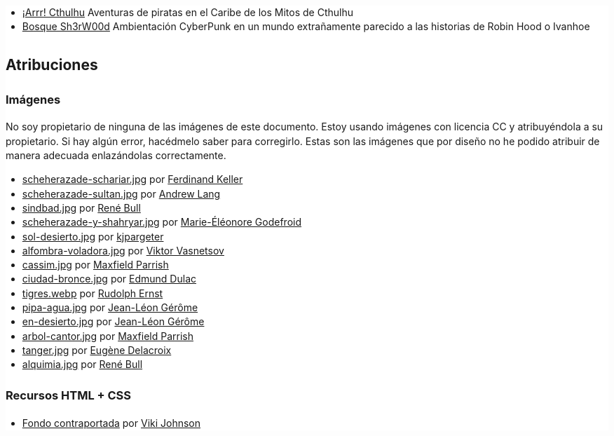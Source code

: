 * [¡Arrr! Cthulhu](https://arrrcthulhu.com/) Aventuras de piratas en el Caribe de los Mitos de Cthulhu
* [Bosque Sh3rW00d](https://bosque.gwannon.com/) Ambientación CyberPunk en un mundo extrañamente parecido a las historias de Robin Hood o Ivanhoe

## Atribuciones

### Imágenes

No soy propietario de ninguna de las imágenes de este documento. Estoy usando imágenes con licencia CC y atribuyéndola a su propietario. Si hay algún error, hacédmelo saber para corregirlo. Estas son las imágenes que por diseño no he podido atribuir de manera adecuada enlazándolas correctamente.

* [scheherazade-schariar.jpg](https://es.m.wikipedia.org/wiki/Archivo:Ferdinand_Keller_-_Scheherazade_und_Sultan_Schariar_%281880%29.jpg) por [Ferdinand Keller](https://es.wikipedia.org/wiki/Ferdinand_Keller)
* [scheherazade-sultan.jpg](https://en.wikipedia.org/wiki/Ren%C3%A9_Bull#/media/File:Sultan_from_arabian_nights.jpg) por [Andrew Lang](https://en.wikipedia.org/wiki/Andrew_Lang)
* [sindbad.jpg](https://es.wikipedia.org/wiki/Sindbad_el_Marino#/media/Archivo:Sindbad_1.jpg) por [René Bull](https://en.wikipedia.org/wiki/Ren%C3%A9_Bull)
* [scheherazade-y-shahryar.jpg](https://commons.wikimedia.org/wiki/File:Marie-%C3%89l%C3%A9onore_Godefroid_-_Scheherazade_and_Shahryar_(One_Thousand_and_One_Nights).jpg) por [Marie-Éléonore Godefroid](https://es.wikipedia.org/wiki/Marie-%C3%89l%C3%A9onore_Godefroid)
* [sol-desierto.jpg](https://www.freepik.com/free-photo/sunny-day-desert_879675.htm) por [kjpargeter](https://www.freepik.com/author/kjpargeter)
* [alfombra-voladora.jpg](https://commons.wikimedia.org/wiki/File:Ghalichehe_hazrate_Soleiman-ny.jpg) por [Viktor Vasnetsov](https://commons.wikimedia.org/wiki/Category:Viktor_Vasnetsov)
* [cassim.jpg](https://commons.wikimedia.org/wiki/File:Cassim.jpg?uselang=en#Licensing) por [Maxfield Parrish](https://en.wikipedia.org/wiki/Maxfield_Parrish)
* [ciudad-bronce.jpg](https://www.gutenberg.org/ebooks/51432) por [Edmund Dulac](https://en.wikipedia.org/wiki/Maxfield_Parrish)
* [tigres.webp](https://arthive.com/es/artists/7411~Rudolph_Ernst/works/251935~Tiger) por [Rudolph Ernst](https://commons.wikimedia.org/wiki/Category:Rudolf_Ernst)
* [pipa-agua.jpg](https://upload.wikimedia.org/wikipedia/commons/0/0c/Jean-Leon_Gerome_-_Arab_Girl_with_Waterpipe.jpg) por [Jean-Léon Gérôme](https://es.wikipedia.org/wiki/Jean-L%C3%A9on_G%C3%A9r%C3%B4me)
* [en-desierto.jpg](https://es.wikipedia.org/wiki/Jean-L%C3%A9on_G%C3%A9r%C3%B4me#/media/Archivo:Jean-L%C3%A9on_G%C3%A9r%C3%B4me_-_On_the_Desert_-_Walters_3734.jpg) por [Jean-Léon Gérôme](https://es.wikipedia.org/wiki/Jean-L%C3%A9on_G%C3%A9r%C3%B4me)
* [arbol-cantor.jpg](https://en.wikipedia.org/wiki/Maxfield_Parrish#/media/File:Princess_Parizade_Bringing_Home_the_Singing_Tree.jpg) por [Maxfield Parrish](https://en.wikipedia.org/wiki/Maxfield_Parrish)
* [tanger.jpg](https://collections.artsmia.org/art/1978/convulsionists-of-tangier-eugene-delacroix) por [Eugène Delacroix](https://es.wikipedia.org/wiki/Eug%C3%A8ne_Delacroix)
* [alquimia.jpg](https://www.gutenberg.org/ebooks/author/40809) por [René Bull](https://en.wikipedia.org/wiki/Ren%C3%A9_Bull)

### Recursos HTML + CSS

* [Fondo contraportada](https://codepen.io/alittleredpanda/pen/KJYRLR) por [Viki Johnson](https://codepen.io/alittleredpanda)
